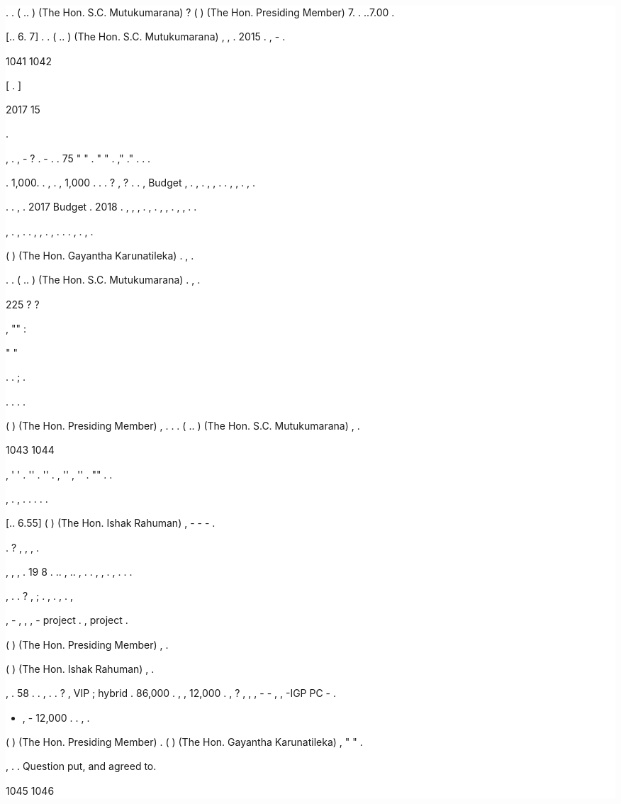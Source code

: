 . . ( .. ) (The Hon. S.C. Mutukumarana) ? ( ) (The Hon. Presiding Member) 7. . ..7.00 .

[.. 6. 7] . . ( .. ) (The Hon. S.C. Mutukumarana) , , . 2015 . , - .

1041 1042

[ . ]

2017 15

.

, . , - ? . - . . 75 " " . " " . ," ." . . .

. 1,000. . , . , 1,000 . . . ? , ? . . , Budget , . , . , , . . , , . , .

. . , . 2017 Budget . 2018 . , , , . , . , , . , , . .

, . , . . , , . , . . . , . , .

( ) (The Hon. Gayantha Karunatileka) . , .

. . ( .. ) (The Hon. S.C. Mutukumarana) . , .

225 ? ?

, "" :

" "

. . ; .

. . . .

( ) (The Hon. Presiding Member) , . . . ( .. ) (The Hon. S.C. Mutukumarana) , .

1043 1044

, ' ' . '' . '' . , '' , '' . "" . .

, . , . . . . .

[.. 6.55] ( ) (The Hon. Ishak Rahuman) , - - - .

. ? , , , .

, , , . 19 8 . .. , .. , . . , , . , . . .

, . . ? , ; . , . , . ,

, - , , , - project . , project .

( ) (The Hon. Presiding Member) , .

( ) (The Hon. Ishak Rahuman) , .

, . 58 . . , . . ? , VIP ; hybrid . 86,000 . , , 12,000 . , ? , , , - - , , -IGP PC - .

- , - 12,000 . . , .

( ) (The Hon. Presiding Member) . ( ) (The Hon. Gayantha Karunatileka) , " " .

, . . Question put, and agreed to.

1045 1046
